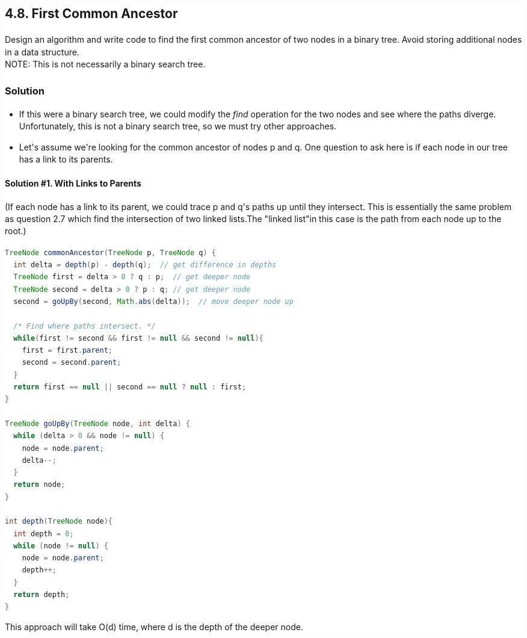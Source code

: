 ## 4.8. First Common Ancestor

Design an algorithm and write code to find the first common ancestor of two nodes in a binary tree. Avoid storing additional nodes in a data structure. <br />
NOTE: This is not necessarily a binary search tree. 

### Solution

- If this were a binary search tree, we could modify the *find* operation for the two nodes and see where the paths diverge. Unfortunately, this is not a binary search tree, so we must try other approaches.

- Let's assume we're looking for the common ancestor of nodes p and q. One question to ask here is if each node in our tree has a link to its parents.

#### Solution #1. With Links to Parents
(If each node has a link to its parent, we could trace p and q's paths up until they intersect. This is essentially the same problem as question 2.7 which find the intersection of two linked lists.The "linked list"in this case is the path from each node up to the root.)

```java
TreeNode commonAncestor(TreeNode p, TreeNode q) {
  int delta = depth(p) - depth(q);  // get difference in depths
  TreeNode first = delta > 0 ? q : p;  // get deeper node
  TreeNode second = delta > 0 ? p : q; // get deeper node
  second = goUpBy(second, Math.abs(delta));  // move deeper node up

  /* Find where paths intersect. */
  while(first != second && first != null && second != null){
    first = first.parent;
    second = second.parent;
  }
  return first == null || second == null ? null : first;
}

TreeNode goUpBy(TreeNode node, int delta) {
  while (delta > 0 && node != null) {
    node = node.parent;
    delta--;
  }
  return node;
}

int depth(TreeNode node){
  int depth = 0;
  while (node != null) {
    node = node.parent;
    depth++;
  }
  return depth;
}

```
This approach will take O(d) time, where d is the depth of the deeper node. 
